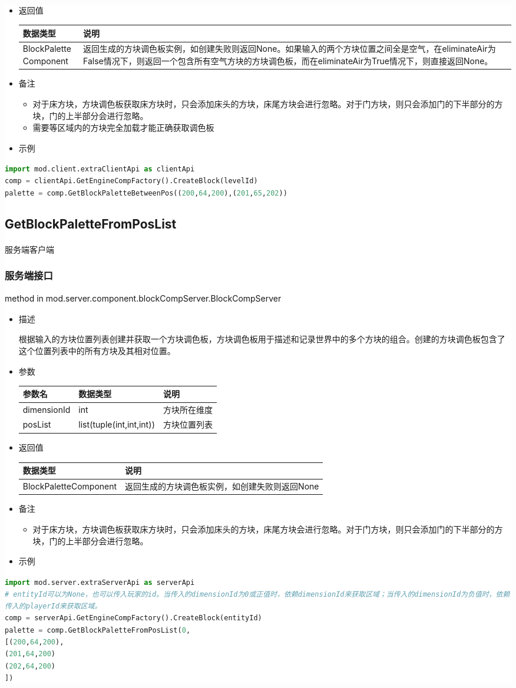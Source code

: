 *   返回值
    
    | 数据类型 | 说明 |
    | --- | --- |
    | BlockPaletteComponent | 返回生成的方块调色板实例，如创建失败则返回None。如果输入的两个方块位置之间全是空气，在eliminateAir为False情况下，则返回一个包含所有空气方块的方块调色板，而在eliminateAir为True情况下，则直接返回None。 |
    
*   备注
    
    *   对于床方块，方块调色板获取床方块时，只会添加床头的方块，床尾方块会进行忽略。对于门方块，则只会添加门的下半部分的方块，门的上半部分会进行忽略。
    *   需要等区域内的方块完全加载才能正确获取调色板
*   示例
    

```python
import mod.client.extraClientApi as clientApi
comp = clientApi.GetEngineCompFactory().CreateBlock(levelId)
palette = comp.GetBlockPaletteBetweenPos((200,64,200),(201,65,202))

```

##  GetBlockPaletteFromPosList

服务端客户端

###  服务端接口

method in mod.server.component.blockCompServer.BlockCompServer

*   描述
    
    根据输入的方块位置列表创建并获取一个方块调色板，方块调色板用于描述和记录世界中的多个方块的组合。创建的方块调色板包含了这个位置列表中的所有方块及其相对位置。
    
*   参数
    
    | 参数名 | 数据类型 | 说明 |
    | --- | --- | --- |
    | dimensionId | int | 方块所在维度 |
    | posList | list(tuple(int,int,int)) | 方块位置列表 |
    
*   返回值
    
    | 数据类型 | 说明 |
    | --- | --- |
    | BlockPaletteComponent | 返回生成的方块调色板实例，如创建失败则返回None |
    
*   备注
    
    *   对于床方块，方块调色板获取床方块时，只会添加床头的方块，床尾方块会进行忽略。对于门方块，则只会添加门的下半部分的方块，门的上半部分会进行忽略。
*   示例
    

```python
import mod.server.extraServerApi as serverApi
# entityId可以为None，也可以传入玩家的id。当传入的dimensionId为0或正值时，依赖dimensionId来获取区域；当传入的dimensionId为负值时，依赖传入的playerId来获取区域。
comp = serverApi.GetEngineCompFactory().CreateBlock(entityId)
palette = comp.GetBlockPaletteFromPosList(0,
[(200,64,200),
(201,64,200)
(202,64,200)
])

```
